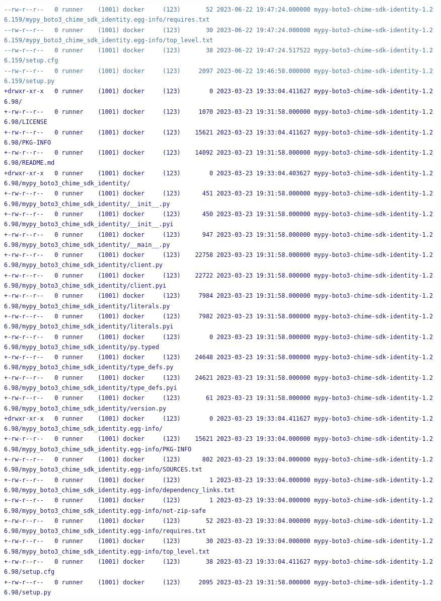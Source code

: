 ```diff
--rw-r--r--   0 runner    (1001) docker     (123)       52 2023-06-22 19:47:24.000000 mypy-boto3-chime-sdk-identity-1.26.159/mypy_boto3_chime_sdk_identity.egg-info/requires.txt
--rw-r--r--   0 runner    (1001) docker     (123)       30 2023-06-22 19:47:24.000000 mypy-boto3-chime-sdk-identity-1.26.159/mypy_boto3_chime_sdk_identity.egg-info/top_level.txt
--rw-r--r--   0 runner    (1001) docker     (123)       38 2023-06-22 19:47:24.517522 mypy-boto3-chime-sdk-identity-1.26.159/setup.cfg
--rw-r--r--   0 runner    (1001) docker     (123)     2097 2023-06-22 19:46:58.000000 mypy-boto3-chime-sdk-identity-1.26.159/setup.py
+drwxr-xr-x   0 runner    (1001) docker     (123)        0 2023-03-23 19:33:04.411627 mypy-boto3-chime-sdk-identity-1.26.98/
+-rw-r--r--   0 runner    (1001) docker     (123)     1070 2023-03-23 19:31:58.000000 mypy-boto3-chime-sdk-identity-1.26.98/LICENSE
+-rw-r--r--   0 runner    (1001) docker     (123)    15621 2023-03-23 19:33:04.411627 mypy-boto3-chime-sdk-identity-1.26.98/PKG-INFO
+-rw-r--r--   0 runner    (1001) docker     (123)    14092 2023-03-23 19:31:58.000000 mypy-boto3-chime-sdk-identity-1.26.98/README.md
+drwxr-xr-x   0 runner    (1001) docker     (123)        0 2023-03-23 19:33:04.403627 mypy-boto3-chime-sdk-identity-1.26.98/mypy_boto3_chime_sdk_identity/
+-rw-r--r--   0 runner    (1001) docker     (123)      451 2023-03-23 19:31:58.000000 mypy-boto3-chime-sdk-identity-1.26.98/mypy_boto3_chime_sdk_identity/__init__.py
+-rw-r--r--   0 runner    (1001) docker     (123)      450 2023-03-23 19:31:58.000000 mypy-boto3-chime-sdk-identity-1.26.98/mypy_boto3_chime_sdk_identity/__init__.pyi
+-rw-r--r--   0 runner    (1001) docker     (123)      947 2023-03-23 19:31:58.000000 mypy-boto3-chime-sdk-identity-1.26.98/mypy_boto3_chime_sdk_identity/__main__.py
+-rw-r--r--   0 runner    (1001) docker     (123)    22758 2023-03-23 19:31:58.000000 mypy-boto3-chime-sdk-identity-1.26.98/mypy_boto3_chime_sdk_identity/client.py
+-rw-r--r--   0 runner    (1001) docker     (123)    22722 2023-03-23 19:31:58.000000 mypy-boto3-chime-sdk-identity-1.26.98/mypy_boto3_chime_sdk_identity/client.pyi
+-rw-r--r--   0 runner    (1001) docker     (123)     7984 2023-03-23 19:31:58.000000 mypy-boto3-chime-sdk-identity-1.26.98/mypy_boto3_chime_sdk_identity/literals.py
+-rw-r--r--   0 runner    (1001) docker     (123)     7982 2023-03-23 19:31:58.000000 mypy-boto3-chime-sdk-identity-1.26.98/mypy_boto3_chime_sdk_identity/literals.pyi
+-rw-r--r--   0 runner    (1001) docker     (123)        0 2023-03-23 19:31:58.000000 mypy-boto3-chime-sdk-identity-1.26.98/mypy_boto3_chime_sdk_identity/py.typed
+-rw-r--r--   0 runner    (1001) docker     (123)    24648 2023-03-23 19:31:58.000000 mypy-boto3-chime-sdk-identity-1.26.98/mypy_boto3_chime_sdk_identity/type_defs.py
+-rw-r--r--   0 runner    (1001) docker     (123)    24621 2023-03-23 19:31:58.000000 mypy-boto3-chime-sdk-identity-1.26.98/mypy_boto3_chime_sdk_identity/type_defs.pyi
+-rw-r--r--   0 runner    (1001) docker     (123)       61 2023-03-23 19:31:58.000000 mypy-boto3-chime-sdk-identity-1.26.98/mypy_boto3_chime_sdk_identity/version.py
+drwxr-xr-x   0 runner    (1001) docker     (123)        0 2023-03-23 19:33:04.411627 mypy-boto3-chime-sdk-identity-1.26.98/mypy_boto3_chime_sdk_identity.egg-info/
+-rw-r--r--   0 runner    (1001) docker     (123)    15621 2023-03-23 19:33:04.000000 mypy-boto3-chime-sdk-identity-1.26.98/mypy_boto3_chime_sdk_identity.egg-info/PKG-INFO
+-rw-r--r--   0 runner    (1001) docker     (123)      802 2023-03-23 19:33:04.000000 mypy-boto3-chime-sdk-identity-1.26.98/mypy_boto3_chime_sdk_identity.egg-info/SOURCES.txt
+-rw-r--r--   0 runner    (1001) docker     (123)        1 2023-03-23 19:33:04.000000 mypy-boto3-chime-sdk-identity-1.26.98/mypy_boto3_chime_sdk_identity.egg-info/dependency_links.txt
+-rw-r--r--   0 runner    (1001) docker     (123)        1 2023-03-23 19:33:04.000000 mypy-boto3-chime-sdk-identity-1.26.98/mypy_boto3_chime_sdk_identity.egg-info/not-zip-safe
+-rw-r--r--   0 runner    (1001) docker     (123)       52 2023-03-23 19:33:04.000000 mypy-boto3-chime-sdk-identity-1.26.98/mypy_boto3_chime_sdk_identity.egg-info/requires.txt
+-rw-r--r--   0 runner    (1001) docker     (123)       30 2023-03-23 19:33:04.000000 mypy-boto3-chime-sdk-identity-1.26.98/mypy_boto3_chime_sdk_identity.egg-info/top_level.txt
+-rw-r--r--   0 runner    (1001) docker     (123)       38 2023-03-23 19:33:04.411627 mypy-boto3-chime-sdk-identity-1.26.98/setup.cfg
+-rw-r--r--   0 runner    (1001) docker     (123)     2095 2023-03-23 19:31:58.000000 mypy-boto3-chime-sdk-identity-1.26.98/setup.py
```
